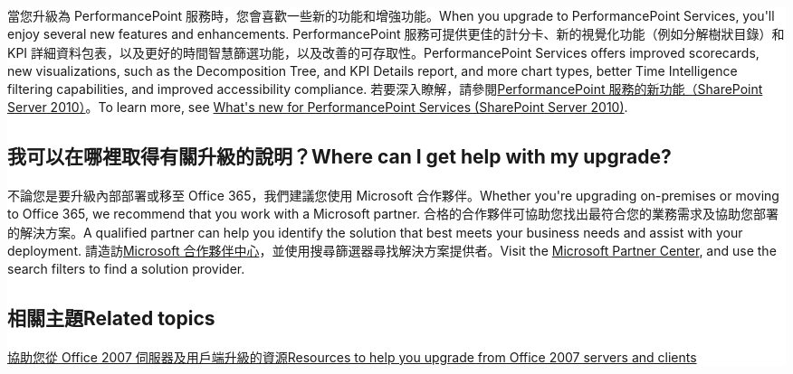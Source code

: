 <span data-ttu-id="c8be8-262">當您升級為 PerformancePoint 服務時，您會喜歡一些新的功能和增強功能。</span><span class="sxs-lookup"><span data-stu-id="c8be8-262">When you upgrade to PerformancePoint Services, you'll enjoy several new features and enhancements.</span></span> <span data-ttu-id="c8be8-263">PerformancePoint 服務可提供更佳的計分卡、新的視覺化功能（例如分解樹狀目錄）和 KPI 詳細資料包表，以及更好的時間智慧篩選功能，以及改善的可存取性。</span><span class="sxs-lookup"><span data-stu-id="c8be8-263">PerformancePoint Services offers improved scorecards, new visualizations, such as the Decomposition Tree, and KPI Details report, and more chart types, better Time Intelligence filtering capabilities, and improved accessibility compliance.</span></span> <span data-ttu-id="c8be8-264">若要深入瞭解，請參閱[PerformancePoint 服務的新功能（SharePoint Server 2010）](https://go.microsoft.com/fwlink/?linkid=841343)。</span><span class="sxs-lookup"><span data-stu-id="c8be8-264">To learn more, see [What's new for PerformancePoint Services (SharePoint Server 2010)](https://go.microsoft.com/fwlink/?linkid=841343).</span></span>
  
## <a name="where-can-i-get-help-with-my-upgrade"></a><span data-ttu-id="c8be8-265">我可以在哪裡取得有關升級的說明？</span><span class="sxs-lookup"><span data-stu-id="c8be8-265">Where can I get help with my upgrade?</span></span>

<span data-ttu-id="c8be8-266">不論您是要升級內部部署或移至 Office 365，我們建議您使用 Microsoft 合作夥伴。</span><span class="sxs-lookup"><span data-stu-id="c8be8-266">Whether you're upgrading on-premises or moving to Office 365, we recommend that you work with a Microsoft partner.</span></span> <span data-ttu-id="c8be8-267">合格的合作夥伴可協助您找出最符合您的業務需求及協助您部署的解決方案。</span><span class="sxs-lookup"><span data-stu-id="c8be8-267">A qualified partner can help you identify the solution that best meets your business needs and assist with your deployment.</span></span> <span data-ttu-id="c8be8-268">請造訪[Microsoft 合作夥伴中心](https://go.microsoft.com/fwlink/?linkid=841249)，並使用搜尋篩選器尋找解決方案提供者。</span><span class="sxs-lookup"><span data-stu-id="c8be8-268">Visit the [Microsoft Partner Center](https://go.microsoft.com/fwlink/?linkid=841249), and use the search filters to find a solution provider.</span></span>
  
## <a name="related-topics"></a><span data-ttu-id="c8be8-269">相關主題</span><span class="sxs-lookup"><span data-stu-id="c8be8-269">Related topics</span></span>

[<span data-ttu-id="c8be8-270">協助您從 Office 2007 伺服器及用戶端升級的資源</span><span class="sxs-lookup"><span data-stu-id="c8be8-270">Resources to help you upgrade from Office 2007 servers and clients</span></span>](upgrade-from-office-2007-servers-and-products.md)